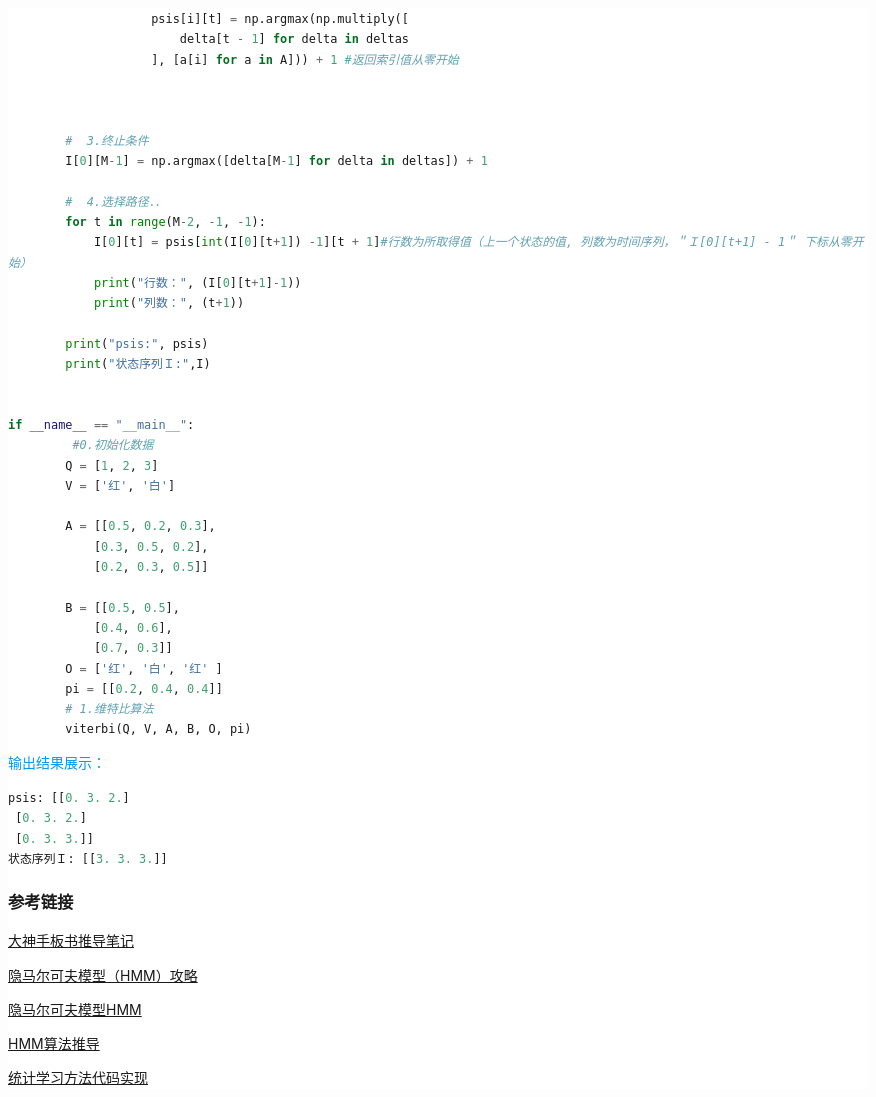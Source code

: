   ```python
                      psis[i][t] = np.argmax(np.multiply([
                          delta[t - 1] for delta in deltas
                      ], [a[i] for a in A])) + 1 #返回索引值从零开始
                      
                      
                      
          #  3.终止条件
          I[0][M-1] = np.argmax([delta[M-1] for delta in deltas]) + 1
          
          #  4.选择路径．．
          for t in range(M-2, -1, -1):
              I[0][t] = psis[int(I[0][t+1]) -1][t + 1]#行数为所取得值（上一个状态的值, 列数为时间序列，＂Ｉ[0][t+1] - 1＂ 下标从零开始）
              print("行数：", (I[0][t+1]-1))
              print("列数：", (t+1))
              
          print("psis:", psis)    
          print("状态序列Ｉ:",I)  
  
          
  if __name__ == "__main__":
           #0.初始化数据
          Q = [1, 2, 3]
          V = ['红', '白']
  
          A = [[0.5, 0.2, 0.3],
              [0.3, 0.5, 0.2],
              [0.2, 0.3, 0.5]]
  
          B = [[0.5, 0.5],
              [0.4, 0.6],
              [0.7, 0.3]]
          O = ['红', '白', '红' ]
          pi = [[0.2, 0.4, 0.4]]  
          # 1.维特比算法
          viterbi(Q, V, A, B, O, pi)
  ```

  <font color =##0099ff>输出结果展示：</font>

  ```python
  psis: [[0. 3. 2.]
   [0. 3. 2.]
   [0. 3. 3.]]
  状态序列Ｉ: [[3. 3. 3.]]
  ```

  ### 参考链接

  [大神手板书推导笔记](https://github.com/shuhuai007/Machine-Learning-Session)

  [隐马尔可夫模型（HMM）攻略](https://blog.csdn.net/likelet/article/details/7056068)

  [隐马尔可夫模型HMM](https://zhuanlan.zhihu.com/p/29938926)
  
  [HMM算法推导](https://www.bilibili.com/video/av32471608?from=search&seid=6619590868201023931)
  
  [统计学习方法代码实现](https://github.com/fengdu78/lihang-code)



